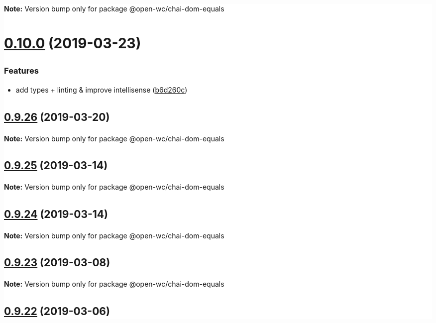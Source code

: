 **Note:** Version bump only for package @open-wc/chai-dom-equals





# [0.10.0](https://github.com/open-wc/open-wc/compare/@open-wc/chai-dom-equals@0.9.26...@open-wc/chai-dom-equals@0.10.0) (2019-03-23)


### Features

* add types + linting & improve intellisense ([b6d260c](https://github.com/open-wc/open-wc/commit/b6d260c))





## [0.9.26](https://github.com/open-wc/open-wc/compare/@open-wc/chai-dom-equals@0.9.25...@open-wc/chai-dom-equals@0.9.26) (2019-03-20)

**Note:** Version bump only for package @open-wc/chai-dom-equals





## [0.9.25](https://github.com/open-wc/open-wc/compare/@open-wc/chai-dom-equals@0.9.24...@open-wc/chai-dom-equals@0.9.25) (2019-03-14)

**Note:** Version bump only for package @open-wc/chai-dom-equals





## [0.9.24](https://github.com/open-wc/open-wc/compare/@open-wc/chai-dom-equals@0.9.23...@open-wc/chai-dom-equals@0.9.24) (2019-03-14)

**Note:** Version bump only for package @open-wc/chai-dom-equals





## [0.9.23](https://github.com/open-wc/open-wc/compare/@open-wc/chai-dom-equals@0.9.22...@open-wc/chai-dom-equals@0.9.23) (2019-03-08)

**Note:** Version bump only for package @open-wc/chai-dom-equals





## [0.9.22](https://github.com/open-wc/open-wc/compare/@open-wc/chai-dom-equals@0.9.21...@open-wc/chai-dom-equals@0.9.22) (2019-03-06)
